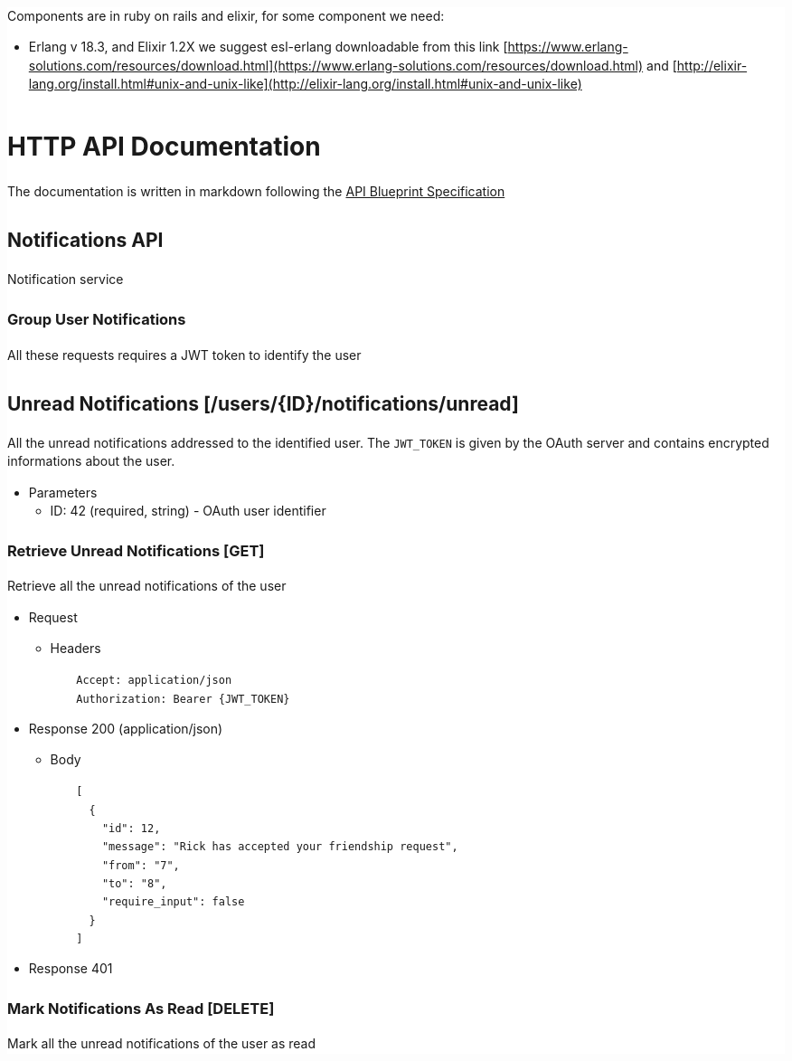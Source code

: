 Components are in ruby on rails and elixir, for some component we need:

- Erlang v 18.3, and Elixir 1.2X we suggest esl-erlang downloadable from this link [https://www.erlang-solutions.com/resources/download.html](https://www.erlang-solutions.com/resources/download.html) and [http://elixir-lang.org/install.html#unix-and-unix-like](http://elixir-lang.org/install.html#unix-and-unix-like)


# HTTP API Documentation
The documentation is written in markdown following the [API Blueprint Specification](https://github.com/apiaryio/api-blueprint)


## Notifications API
Notification service

### Group User Notifications
All these requests requires a JWT token to identify the user


## Unread Notifications [/users/{ID}/notifications/unread]
All the unread notifications addressed to the identified user. The `JWT_TOKEN` is given by the OAuth server and contains encrypted informations about the user.

+ Parameters
  + ID: 42 (required, string) - OAuth user identifier


### Retrieve Unread Notifications [GET]
Retrieve all the unread notifications of the user

+ Request
  + Headers

            Accept: application/json
            Authorization: Bearer {JWT_TOKEN}

+ Response 200 (application/json)
  + Body

            [
              {
                "id": 12,
                "message": "Rick has accepted your friendship request",
                "from": "7",
                "to": "8",
                "require_input": false
              }
            ]

+ Response 401

### Mark Notifications As Read [DELETE]
Mark all the unread notifications of the user as read
